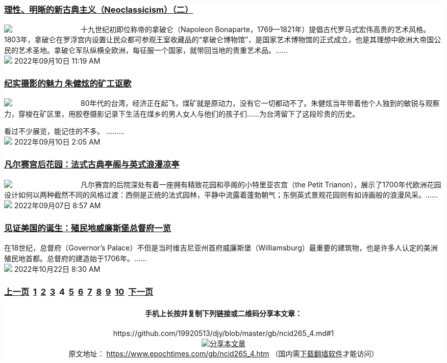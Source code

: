 <tr><td width="742"><h3><a href="https://github.com/19920513/djy/blob/master/gb/22/9/1/n13815078.md#1" target="_blank">理性、明晰的新古典主义（Neoclassicism）（二）</a><br></h3><a href="https://github.com/19920513/djy/blob/master/gb/22/9/1/n13815078.md#1" target="_blank"><img width="150" src="https://i.epochtimes.com/assets/uploads/2022/08/id13812750-1280px-Jacques-Louis_David_Le_Serment_des_Horaces-320x200.jpg" align ="left"></a>十九世纪初即位称帝的拿破仑（Napoleon Bonaparte，1769—1821年）提倡古代罗马式宏伟高贵的艺术风格。1803年，拿破仑在罗浮宫内设置让民众都可参观王室收藏品的“拿破仑博物馆”，是国家艺术博物馆的正式成立，也是其理想中欧洲大帝国公民的艺术圣地。拿破仑军队纵横全欧洲，每征服一个国家，就带回当地的贵重艺术品。......<br><img align="bottom" src="https://www.epochtimes.com/assets/themes/djy/images/time.gif">
									2022年09月10日 11:19 AM</td></tr>
<tr><td width="742"><h3><a href="https://github.com/19920513/djy/blob/master/gb/22/9/9/n13821109.md#1" target="_blank">纪实摄影的魅力 朱健炫的矿工讴歌</a><br></h3><a href="https://github.com/19920513/djy/blob/master/gb/22/9/9/n13821109.md#1" target="_blank"><img width="150" src="https://i.epochtimes.com/assets/uploads/2022/09/id13821130-d45e4bf07d3a80a35f13b1ba640cd042-320x200.jpg" align ="left"></a>80年代的台湾，经济正在起飞，煤矿就是原动力，没有它一切都动不了。朱健炫当年带着他个人独到的敏锐与观察力，穿梭在矿区里，用胶卷摄影记录下生活在煤乡的男人女人与他们的孩子们……为台湾留下了这段珍贵的历史。

看过不少展览，能记住的不多。
.........<br><img align="bottom" src="https://www.epochtimes.com/assets/themes/djy/images/time.gif">
									2022年09月10日 2:05 AM</td></tr>
<tr><td width="742"><h3><a href="https://github.com/19920513/djy/blob/master/gb/22/9/4/n13817100.md#1" target="_blank">凡尔赛宫后花园：法式古典亭阁与英式浪漫凉亭</a><br></h3><a href="https://github.com/19920513/djy/blob/master/gb/22/9/4/n13817100.md#1" target="_blank"><img width="150" src="https://i.epochtimes.com/assets/uploads/2022/09/id13817410-13-320x200.jpg" align ="left"></a>凡尔赛宫的后院深处有着一座拥有精致花园和亭阁的小特里亚农宫（the Petit Trianon），展示了1700年代欧洲花园设计如何以两种截然不同的风格过渡：西侧是正统的法式园林，平静中流露着蓬勃朝气；东侧英式景观花园则有如诗画般的浪漫风采。......<br><img align="bottom" src="https://www.epochtimes.com/assets/themes/djy/images/time.gif">
									2022年09月07日 8:57 AM</td></tr>
<tr><td width="742"><h3><a href="https://github.com/19920513/djy/blob/master/gb/22/10/18/n13847864.md#1" target="_blank">见证美国的诞生：殖民地威廉斯堡总督府一览</a><br></h3>在18世纪，总督府（Governor’s Palace）不但是当时维吉尼亚州首府威廉斯堡（Williamsburg）最重要的建筑物，也是许多人认定的美洲殖民地首都。总督府的建造始于1706年。......<br><img align="bottom" src="https://www.epochtimes.com/assets/themes/djy/images/time.gif">
									2022年10月22日 8:30 AM</td></tr>
<tr><td><h3><a href="https://github.com/19920513/djy/blob/master/gb/ncid265_3.md#1">上一页</a>&nbsp;&nbsp;<a href="https://github.com/19920513/djy/blob/master/gb/ncid265.md#1">1</a>&nbsp;&nbsp;<a href="https://github.com/19920513/djy/blob/master/gb/ncid265_2.md#1">2</a>&nbsp;&nbsp;<a href="https://github.com/19920513/djy/blob/master/gb/ncid265_3.md#1">3</a>&nbsp;&nbsp;4&nbsp;&nbsp;<a href="https://github.com/19920513/djy/blob/master/gb/ncid265_5.md#1">5</a>&nbsp;&nbsp;<a href="https://github.com/19920513/djy/blob/master/gb/ncid265_6.md#1">6</a>&nbsp;&nbsp;<a href="https://github.com/19920513/djy/blob/master/gb/ncid265_7.md#1">7</a>&nbsp;&nbsp;<a href="https://github.com/19920513/djy/blob/master/gb/ncid265_8.md#1">8</a>&nbsp;&nbsp;<a href="https://github.com/19920513/djy/blob/master/gb/ncid265_9.md#1">9</a>&nbsp;&nbsp;<a href="https://github.com/19920513/djy/blob/master/gb/ncid265_10.md#1">10</a>&nbsp;&nbsp;<a href="https://github.com/19920513/djy/blob/master/gb/ncid265_5.md#1">下一页</a></h3></td></tr>
</table><div align="center"><h4>手机上长按并复制下列链接或二维码分享本文章：</h4>https://github.com/19920513/djy/blob/master/gb/ncid265_4.md#1<br><a href="https://github.com/19920513/djy/blob/master/gb/ncid265_4.md#1"><img src="https://quickchart.io/qr?size=256&text=https://github.com/19920513/djy/blob/master/gb/ncid265_4.md%231" title="分享本文章"></a><br>原文地址： <a href="https://www.epochtimes.com/gb/ncid265_4.htm">https://www.epochtimes.com/gb/ncid265_4.htm</a>    （国内需<a href="https://github.com/19920513/www/blob/master/README.md#8">下载翻墙软件</a>才能访问）</div>
